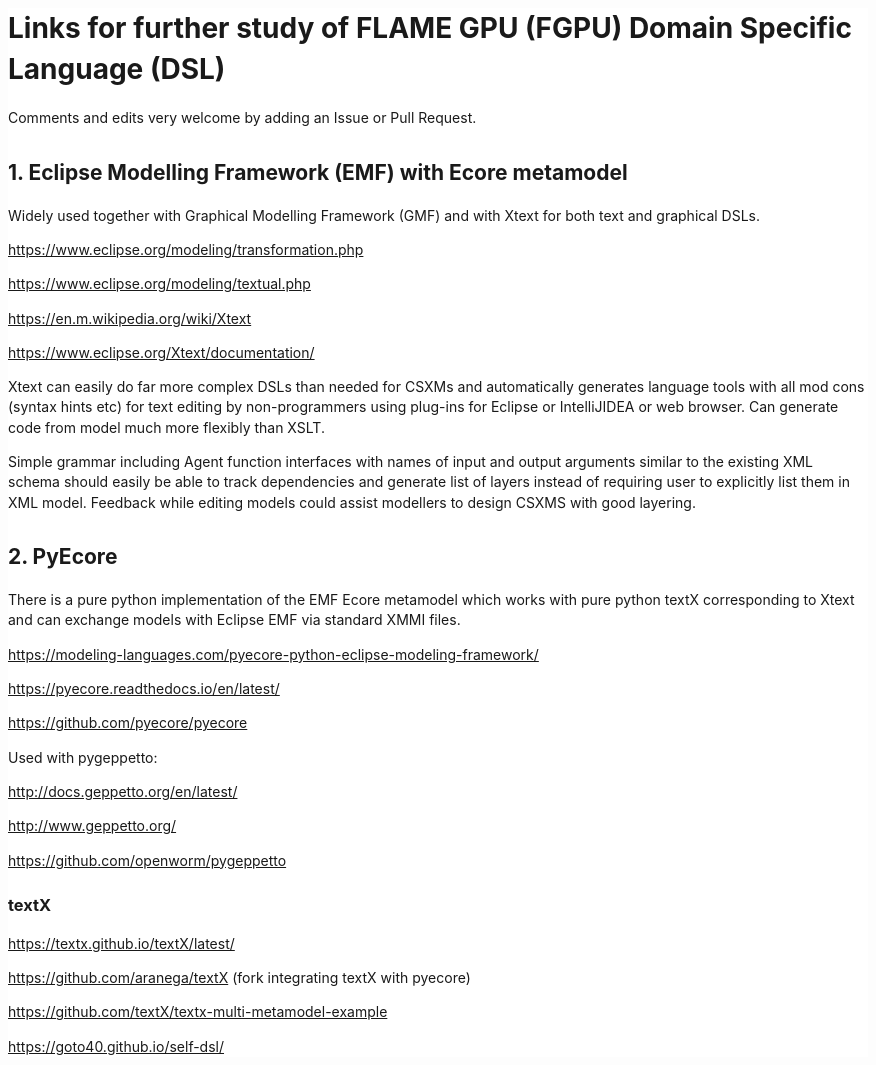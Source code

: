 # Links for further study of FLAME GPU (FGPU) Domain Specific Language (DSL)

Comments and edits very welcome by adding an Issue or Pull Request.

## 1. Eclipse Modelling  Framework (EMF) with Ecore metamodel

 Widely used together with Graphical Modelling Framework (GMF) and with Xtext for both text and graphical DSLs.

https://www.eclipse.org/modeling/transformation.php

https://www.eclipse.org/modeling/textual.php

https://en.m.wikipedia.org/wiki/Xtext

https://www.eclipse.org/Xtext/documentation/

Xtext can easily do far more complex DSLs than needed for CSXMs and automatically generates language tools with all mod cons (syntax hints etc) for text editing by non-programmers using plug-ins for Eclipse or IntelliJIDEA or web browser. Can generate code from model much more flexibly than XSLT.

Simple grammar including Agent function interfaces with names of input and output arguments similar to the existing XML schema should easily be able to track dependencies and generate list of layers instead of requiring user to explicitly list them in XML model. Feedback while editing models could assist modellers to design CSXMS with good layering.

## 2. PyEcore

There is a pure python implementation of the EMF Ecore metamodel which works with pure python textX corresponding to Xtext and can exchange models with Eclipse EMF via standard XMMI files.

https://modeling-languages.com/pyecore-python-eclipse-modeling-framework/

https://pyecore.readthedocs.io/en/latest/

https://github.com/pyecore/pyecore

Used with pygeppetto:

http://docs.geppetto.org/en/latest/

http://www.geppetto.org/

https://github.com/openworm/pygeppetto

### textX

https://textx.github.io/textX/latest/

https://github.com/aranega/textX (fork integrating textX with pyecore)

https://github.com/textX/textx-multi-metamodel-example

https://goto40.github.io/self-dsl/
